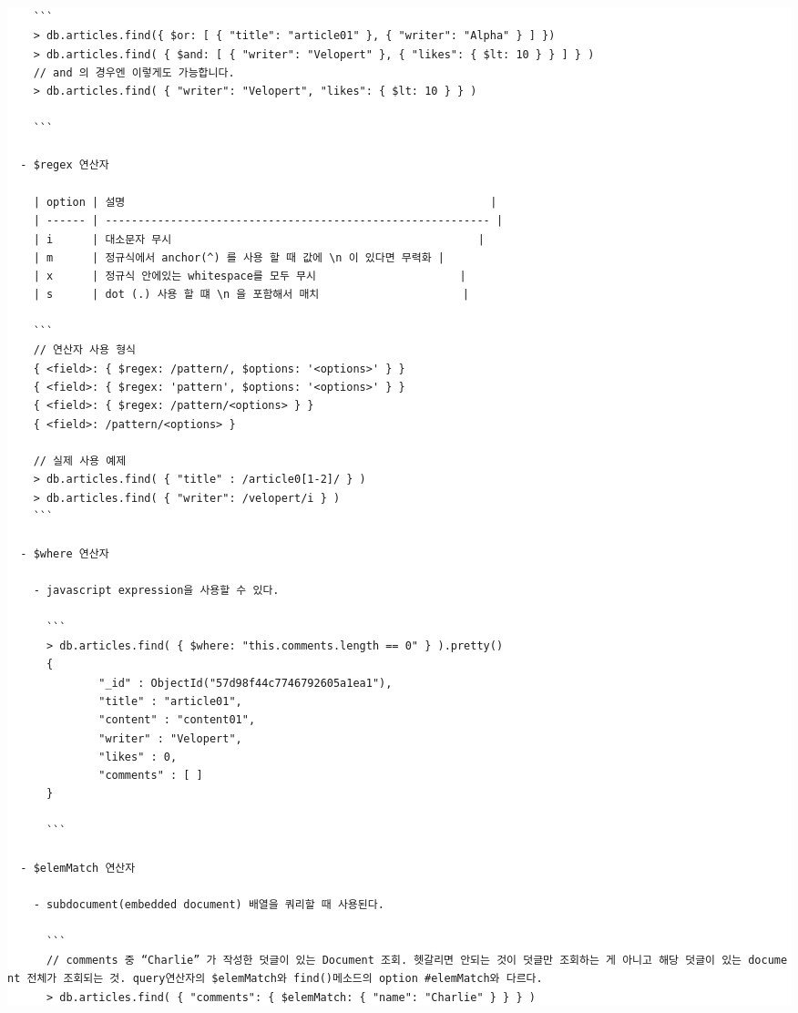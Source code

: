        ```
        > db.articles.find({ $or: [ { "title": "article01" }, { "writer": "Alpha" } ] })
        > db.articles.find( { $and: [ { "writer": "Velopert" }, { "likes": { $lt: 10 } } ] } )
        // and 의 경우엔 이렇게도 가능합니다.
        > db.articles.find( { "writer": "Velopert", "likes": { $lt: 10 } } )

        ```

      - $regex 연산자

        | option | 설명                                                        |
        | ------ | ----------------------------------------------------------- |
        | i      | 대소문자 무시                                               |
        | m      | 정규식에서 anchor(^) 를 사용 할 때 값에 \n 이 있다면 무력화 |
        | x      | 정규식 안에있는 whitespace를 모두 무시                      |
        | s      | dot (.) 사용 할 떄 \n 을 포함해서 매치                      |

        ```
        // 연산자 사용 형식
        { <field>: { $regex: /pattern/, $options: '<options>' } }
        { <field>: { $regex: 'pattern', $options: '<options>' } }
        { <field>: { $regex: /pattern/<options> } }
        { <field>: /pattern/<options> }

        // 실제 사용 예제
        > db.articles.find( { "title" : /article0[1-2]/ } )
        > db.articles.find( { "writer": /velopert/i } )
        ```

      - $where 연산자

        - javascript expression을 사용할 수 있다. 

          ```
          > db.articles.find( { $where: "this.comments.length == 0" } ).pretty() 
          {                                                                      
                  "_id" : ObjectId("57d98f44c7746792605a1ea1"),                  
                  "title" : "article01",                                         
                  "content" : "content01",                                       
                  "writer" : "Velopert",                                         
                  "likes" : 0,                                                   
                  "comments" : [ ]                                               
          }                                                                      

          ```

      - $elemMatch 연산자

        - subdocument(embedded document) 배열을 쿼리할 때 사용된다.

          ```
          // comments 중 “Charlie” 가 작성한 덧글이 있는 Document 조회. 헷갈리면 안되는 것이 덧글만 조회하는 게 아니고 해당 덧글이 있는 document 전체가 조회되는 것. query연산자의 $elemMatch와 find()메소드의 option #elemMatch와 다르다.
          > db.articles.find( { "comments": { $elemMatch: { "name": "Charlie" } } } )
